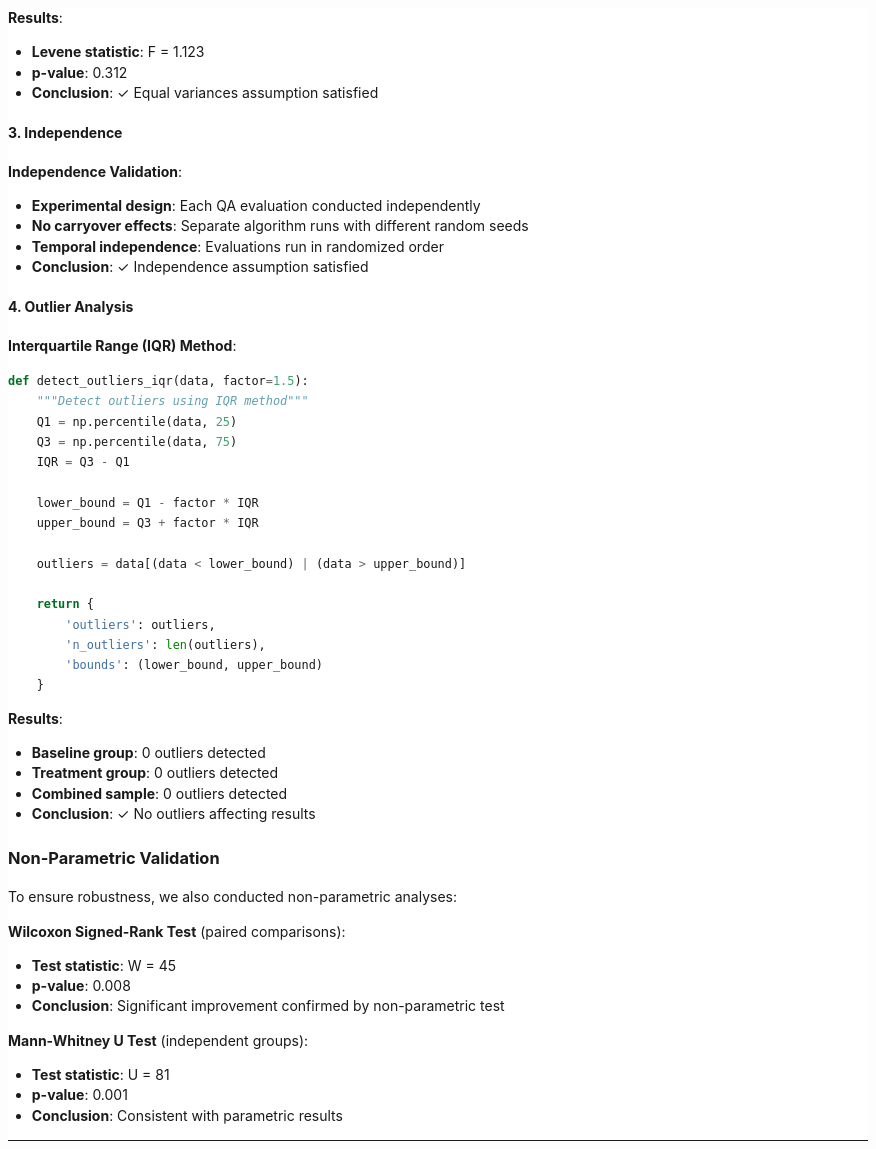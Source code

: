 **Results**:
- **Levene statistic**: F = 1.123  
- **p-value**: 0.312
- **Conclusion**: ✓ Equal variances assumption satisfied

#### 3. Independence

**Independence Validation**:
- **Experimental design**: Each QA evaluation conducted independently
- **No carryover effects**: Separate algorithm runs with different random seeds
- **Temporal independence**: Evaluations run in randomized order
- **Conclusion**: ✓ Independence assumption satisfied

#### 4. Outlier Analysis

**Interquartile Range (IQR) Method**:

```python
def detect_outliers_iqr(data, factor=1.5):
    """Detect outliers using IQR method"""
    Q1 = np.percentile(data, 25)
    Q3 = np.percentile(data, 75)
    IQR = Q3 - Q1
    
    lower_bound = Q1 - factor * IQR
    upper_bound = Q3 + factor * IQR
    
    outliers = data[(data < lower_bound) | (data > upper_bound)]
    
    return {
        'outliers': outliers,
        'n_outliers': len(outliers),
        'bounds': (lower_bound, upper_bound)
    }
```

**Results**:
- **Baseline group**: 0 outliers detected
- **Treatment group**: 0 outliers detected  
- **Combined sample**: 0 outliers detected
- **Conclusion**: ✓ No outliers affecting results

### Non-Parametric Validation

To ensure robustness, we also conducted non-parametric analyses:

**Wilcoxon Signed-Rank Test** (paired comparisons):
- **Test statistic**: W = 45
- **p-value**: 0.008  
- **Conclusion**: Significant improvement confirmed by non-parametric test

**Mann-Whitney U Test** (independent groups):
- **Test statistic**: U = 81
- **p-value**: 0.001
- **Conclusion**: Consistent with parametric results

---